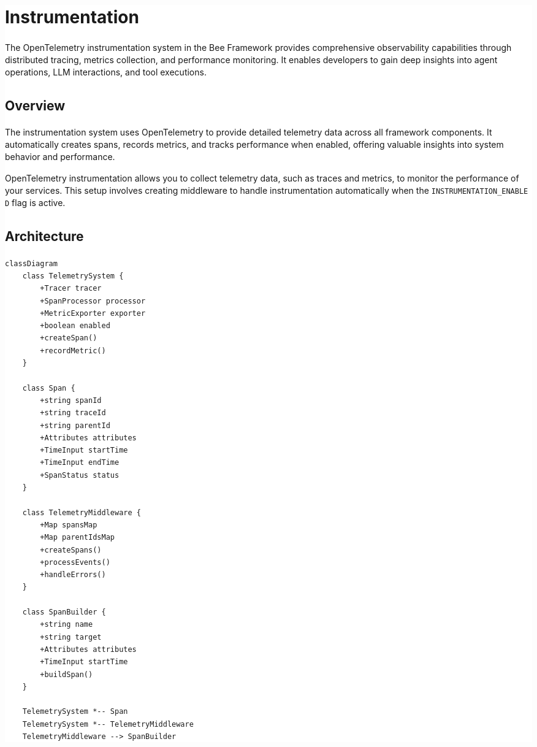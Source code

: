 # Instrumentation

The OpenTelemetry instrumentation system in the Bee Framework provides comprehensive observability capabilities through distributed tracing, metrics collection, and performance monitoring. It enables developers to gain deep insights into agent operations, LLM interactions, and tool executions.

## Overview

The instrumentation system uses OpenTelemetry to provide detailed telemetry data across all framework components. It automatically creates spans, records metrics, and tracks performance when enabled, offering valuable insights into system behavior and performance.

OpenTelemetry instrumentation allows you to collect telemetry data, such as traces and metrics, to monitor the performance of your services.
This setup involves creating middleware to handle instrumentation automatically when the `INSTRUMENTATION_ENABLED` flag is active.

## Architecture

```mermaid
classDiagram
    class TelemetrySystem {
        +Tracer tracer
        +SpanProcessor processor
        +MetricExporter exporter
        +boolean enabled
        +createSpan()
        +recordMetric()
    }

    class Span {
        +string spanId
        +string traceId
        +string parentId
        +Attributes attributes
        +TimeInput startTime
        +TimeInput endTime
        +SpanStatus status
    }

    class TelemetryMiddleware {
        +Map spansMap
        +Map parentIdsMap
        +createSpans()
        +processEvents()
        +handleErrors()
    }

    class SpanBuilder {
        +string name
        +string target
        +Attributes attributes
        +TimeInput startTime
        +buildSpan()
    }

    TelemetrySystem *-- Span
    TelemetrySystem *-- TelemetryMiddleware
    TelemetryMiddleware --> SpanBuilder

```
